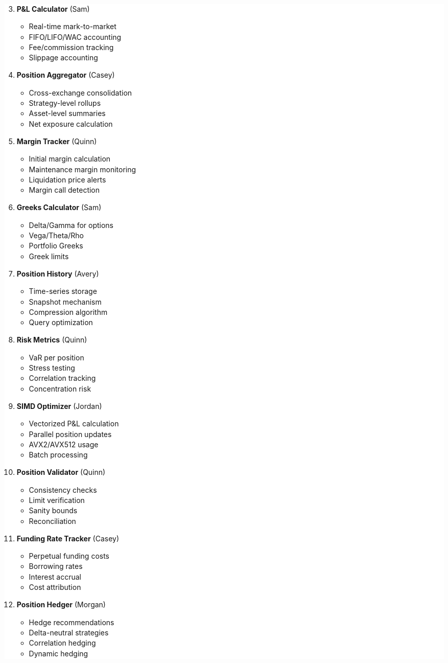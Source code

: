 3. **P&L Calculator** (Sam)
   - Real-time mark-to-market
   - FIFO/LIFO/WAC accounting
   - Fee/commission tracking
   - Slippage accounting

4. **Position Aggregator** (Casey)
   - Cross-exchange consolidation
   - Strategy-level rollups
   - Asset-level summaries
   - Net exposure calculation

5. **Margin Tracker** (Quinn)
   - Initial margin calculation
   - Maintenance margin monitoring
   - Liquidation price alerts
   - Margin call detection

6. **Greeks Calculator** (Sam)
   - Delta/Gamma for options
   - Vega/Theta/Rho
   - Portfolio Greeks
   - Greek limits

7. **Position History** (Avery)
   - Time-series storage
   - Snapshot mechanism
   - Compression algorithm
   - Query optimization

8. **Risk Metrics** (Quinn)
   - VaR per position
   - Stress testing
   - Correlation tracking
   - Concentration risk

9. **SIMD Optimizer** (Jordan)
   - Vectorized P&L calculation
   - Parallel position updates
   - AVX2/AVX512 usage
   - Batch processing

10. **Position Validator** (Quinn)
    - Consistency checks
    - Limit verification
    - Sanity bounds
    - Reconciliation

11. **Funding Rate Tracker** (Casey)
    - Perpetual funding costs
    - Borrowing rates
    - Interest accrual
    - Cost attribution

12. **Position Hedger** (Morgan)
    - Hedge recommendations
    - Delta-neutral strategies
    - Correlation hedging
    - Dynamic hedging

